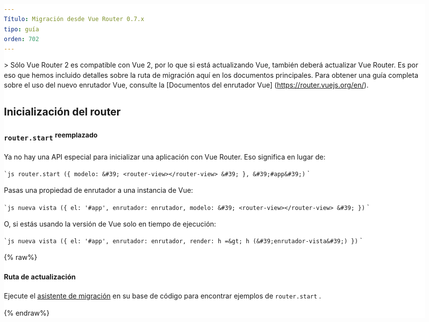 ```yaml
---
Título: Migración desde Vue Router 0.7.x
tipo: guía
orden: 702
---
```


&gt; Sólo Vue Router 2 es compatible con Vue 2, por lo que si está actualizando Vue, también deberá actualizar Vue Router. Es por eso que hemos incluido detalles sobre la ruta de migración aquí en los documentos principales. Para obtener una guía completa sobre el uso del nuevo enrutador Vue, consulte la [Documentos del enrutador Vue] (https://router.vuejs.org/en/).

## Inicialización del router

### `router.start` <sup>reemplazado</sup>

Ya no hay una API especial para inicializar una aplicación con Vue Router. Eso significa en lugar de:

`` `js
router.start ({
modelo: &#39; <router-view></router-view> &#39;
}, &#39;#app&#39;)
`` `

Pasas una propiedad de enrutador a una instancia de Vue:

`` `js
nueva vista ({
  el: '#app',
enrutador: enrutador,
modelo: &#39; <router-view></router-view> &#39;
})
`` `

O, si estás usando la versión de Vue solo en tiempo de ejecución:

`` `js
nueva vista ({
  el: '#app',
enrutador: enrutador,
render: h =&gt; h (&#39;enrutador-vista&#39;)
})
`` `

{% raw%}
<div class="upgrade-path">
<h4> Ruta de actualización </h4>
<p> Ejecute el <a href="https://github.com/vuejs/vue-migration-helper">asistente de migración</a> en su base de código para encontrar ejemplos de <code>router.start</code> . </p>
</div>
{% endraw%}
